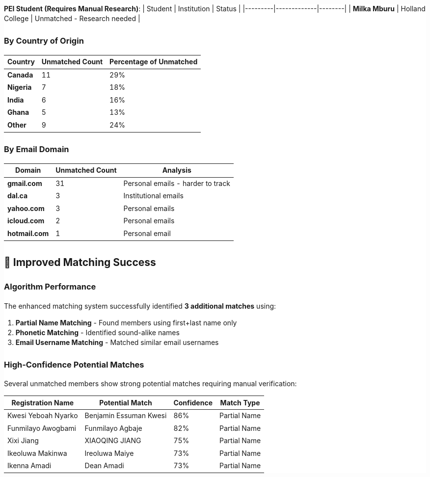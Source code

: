 **PEI Student (Requires Manual Research)**:
| Student | Institution | Status |
|---------|-------------|--------|
| **Milka Mburu** | Holland College | Unmatched - Research needed |

### By Country of Origin
| Country | Unmatched Count | Percentage of Unmatched |
|---------|----------------|------------------------|
| **Canada** | 11 | 29% |
| **Nigeria** | 7 | 18% |
| **India** | 6 | 16% |
| **Ghana** | 5 | 13% |
| **Other** | 9 | 24% |

### By Email Domain
| Domain | Unmatched Count | Analysis |
|--------|----------------|----------|
| **gmail.com** | 31 | Personal emails - harder to track |
| **dal.ca** | 3 | Institutional emails |
| **yahoo.com** | 3 | Personal emails |
| **icloud.com** | 2 | Personal emails |
| **hotmail.com** | 1 | Personal email |

## 🚀 Improved Matching Success

### Algorithm Performance
The enhanced matching system successfully identified **3 additional matches** using:

1. **Partial Name Matching** - Found members using first+last name only
2. **Phonetic Matching** - Identified sound-alike names
3. **Email Username Matching** - Matched similar email usernames

### High-Confidence Potential Matches
Several unmatched members show strong potential matches requiring manual verification:

| Registration Name | Potential Match | Confidence | Match Type |
|-------------------|----------------|------------|------------|
| Kwesi Yeboah Nyarko | Benjamin Essuman Kwesi | 86% | Partial Name |
| Funmilayo Awogbami | Funmilayo Agbaje | 82% | Partial Name |
| Xixi Jiang | XIAOQING JIANG | 75% | Partial Name |
| Ikeoluwa Makinwa | Ireoluwa Maiye | 73% | Partial Name |
| Ikenna Amadi | Dean Amadi | 73% | Partial Name |
